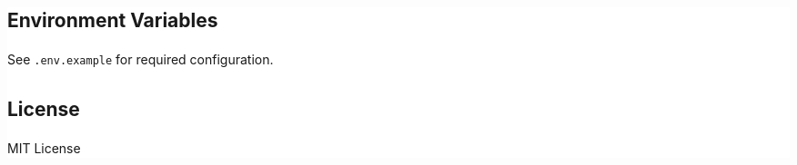 

## Environment Variables



See `.env.example` for required configuration.



## License



MIT License

